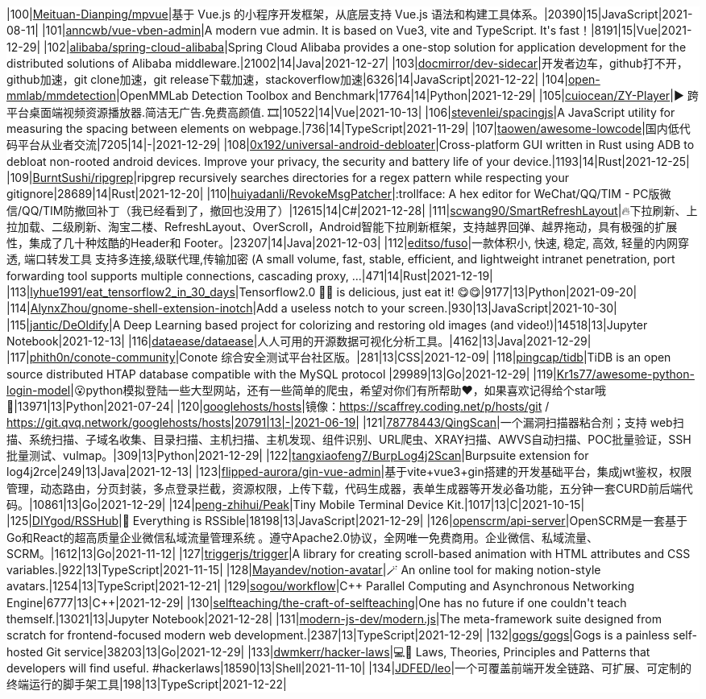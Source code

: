 |100|[Meituan-Dianping/mpvue](https://github.com/Meituan-Dianping/mpvue)|基于 Vue.js 的小程序开发框架，从底层支持 Vue.js 语法和构建工具体系。|20390|15|JavaScript|2021-08-11|
|101|[anncwb/vue-vben-admin](https://github.com/anncwb/vue-vben-admin)|A modern vue admin. It is based on Vue3, vite and TypeScript. It's fast！|8191|15|Vue|2021-12-29|
|102|[alibaba/spring-cloud-alibaba](https://github.com/alibaba/spring-cloud-alibaba)|Spring Cloud Alibaba provides a one-stop solution for application development for the distributed solutions of Alibaba middleware.|21002|14|Java|2021-12-27|
|103|[docmirror/dev-sidecar](https://github.com/docmirror/dev-sidecar)|开发者边车，github打不开，github加速，git clone加速，git release下载加速，stackoverflow加速|6326|14|JavaScript|2021-12-22|
|104|[open-mmlab/mmdetection](https://github.com/open-mmlab/mmdetection)|OpenMMLab Detection Toolbox and Benchmark|17764|14|Python|2021-12-29|
|105|[cuiocean/ZY-Player](https://github.com/cuiocean/ZY-Player)|▶️ 跨平台桌面端视频资源播放器.简洁无广告.免费高颜值. 🎞|10522|14|Vue|2021-10-13|
|106|[stevenlei/spacingjs](https://github.com/stevenlei/spacingjs)|A JavaScript utility for measuring the spacing between elements on webpage.|736|14|TypeScript|2021-11-29|
|107|[taowen/awesome-lowcode](https://github.com/taowen/awesome-lowcode)|国内低代码平台从业者交流|7205|14|-|2021-12-29|
|108|[0x192/universal-android-debloater](https://github.com/0x192/universal-android-debloater)|Cross-platform GUI written in Rust using ADB to debloat non-rooted android devices. Improve your privacy, the security and battery life of your device.|1193|14|Rust|2021-12-25|
|109|[BurntSushi/ripgrep](https://github.com/BurntSushi/ripgrep)|ripgrep recursively searches directories for a regex pattern while respecting your gitignore|28689|14|Rust|2021-12-20|
|110|[huiyadanli/RevokeMsgPatcher](https://github.com/huiyadanli/RevokeMsgPatcher)|:trollface: A hex editor for WeChat/QQ/TIM - PC版微信/QQ/TIM防撤回补丁（我已经看到了，撤回也没用了）|12615|14|C#|2021-12-28|
|111|[scwang90/SmartRefreshLayout](https://github.com/scwang90/SmartRefreshLayout)|🔥下拉刷新、上拉加载、二级刷新、淘宝二楼、RefreshLayout、OverScroll，Android智能下拉刷新框架，支持越界回弹、越界拖动，具有极强的扩展性，集成了几十种炫酷的Header和 Footer。|23207|14|Java|2021-12-03|
|112|[editso/fuso](https://github.com/editso/fuso)|一款体积小, 快速, 稳定, 高效, 轻量的内网穿透, 端口转发工具 支持多连接,级联代理,传输加密 (A small volume, fast, stable, efficient, and lightweight intranet penetration, port forwarding tool supports multiple connections, cascading proxy,  ...|471|14|Rust|2021-12-19|
|113|[lyhue1991/eat_tensorflow2_in_30_days](https://github.com/lyhue1991/eat_tensorflow2_in_30_days)|Tensorflow2.0 🍎🍊 is delicious, just eat it! 😋😋|9177|13|Python|2021-09-20|
|114|[AlynxZhou/gnome-shell-extension-inotch](https://github.com/AlynxZhou/gnome-shell-extension-inotch)|Add a useless notch to your screen.|930|13|JavaScript|2021-10-30|
|115|[jantic/DeOldify](https://github.com/jantic/DeOldify)|A Deep Learning based project for colorizing and restoring old images (and video!)|14518|13|Jupyter Notebook|2021-12-13|
|116|[dataease/dataease](https://github.com/dataease/dataease)|人人可用的开源数据可视化分析工具。|4162|13|Java|2021-12-29|
|117|[phith0n/conote-community](https://github.com/phith0n/conote-community)|Conote 综合安全测试平台社区版。|281|13|CSS|2021-12-09|
|118|[pingcap/tidb](https://github.com/pingcap/tidb)|TiDB is an open source distributed HTAP database compatible with the MySQL protocol |29989|13|Go|2021-12-29|
|119|[Kr1s77/awesome-python-login-model](https://github.com/Kr1s77/awesome-python-login-model)|😮python模拟登陆一些大型网站，还有一些简单的爬虫，希望对你们有所帮助❤️，如果喜欢记得给个star哦🌟|13971|13|Python|2021-07-24|
|120|[googlehosts/hosts](https://github.com/googlehosts/hosts)|镜像：https://scaffrey.coding.net/p/hosts/git / https://git.qvq.network/googlehosts/hosts|20791|13|-|2021-06-19|
|121|[78778443/QingScan](https://github.com/78778443/QingScan)|一个漏洞扫描器粘合剂；支持 web扫描、系统扫描、子域名收集、目录扫描、主机扫描、主机发现、组件识别、URL爬虫、XRAY扫描、AWVS自动扫描、POC批量验证，SSH批量测试、vulmap。|309|13|Python|2021-12-29|
|122|[tangxiaofeng7/BurpLog4j2Scan](https://github.com/tangxiaofeng7/BurpLog4j2Scan)|Burpsuite extension for log4j2rce|249|13|Java|2021-12-13|
|123|[flipped-aurora/gin-vue-admin](https://github.com/flipped-aurora/gin-vue-admin)|基于vite+vue3+gin搭建的开发基础平台，集成jwt鉴权，权限管理，动态路由，分页封装，多点登录拦截，资源权限，上传下载，代码生成器，表单生成器等开发必备功能，五分钟一套CURD前后端代码。|10861|13|Go|2021-12-29|
|124|[peng-zhihui/Peak](https://github.com/peng-zhihui/Peak)|Tiny Mobile Terminal Device Kit.|1017|13|C|2021-10-15|
|125|[DIYgod/RSSHub](https://github.com/DIYgod/RSSHub)|🍰 Everything is RSSible|18198|13|JavaScript|2021-12-29|
|126|[openscrm/api-server](https://github.com/openscrm/api-server)|OpenSCRM是一套基于Go和React的超高质量企业微信私域流量管理系统 。遵守Apache2.0协议，全网唯一免费商用。企业微信、私域流量、SCRM。|1612|13|Go|2021-11-12|
|127|[triggerjs/trigger](https://github.com/triggerjs/trigger)|A library for creating scroll-based animation with HTML attributes and CSS variables.|922|13|TypeScript|2021-11-15|
|128|[Mayandev/notion-avatar](https://github.com/Mayandev/notion-avatar)|🪄 An online tool for making notion-style avatars.|1254|13|TypeScript|2021-12-21|
|129|[sogou/workflow](https://github.com/sogou/workflow)|C++ Parallel Computing and Asynchronous Networking Engine|6777|13|C++|2021-12-29|
|130|[selfteaching/the-craft-of-selfteaching](https://github.com/selfteaching/the-craft-of-selfteaching)|One has no future if one couldn't teach themself.|13021|13|Jupyter Notebook|2021-12-28|
|131|[modern-js-dev/modern.js](https://github.com/modern-js-dev/modern.js)|The meta-framework suite designed from scratch for frontend-focused modern web development.|2387|13|TypeScript|2021-12-29|
|132|[gogs/gogs](https://github.com/gogs/gogs)|Gogs is a painless self-hosted Git service|38203|13|Go|2021-12-29|
|133|[dwmkerr/hacker-laws](https://github.com/dwmkerr/hacker-laws)|💻📖 Laws, Theories, Principles and Patterns that developers will find useful. #hackerlaws|18590|13|Shell|2021-11-10|
|134|[JDFED/leo](https://github.com/JDFED/leo)|一个可覆盖前端开发全链路、可扩展、可定制的终端运行的脚手架工具|198|13|TypeScript|2021-12-22|